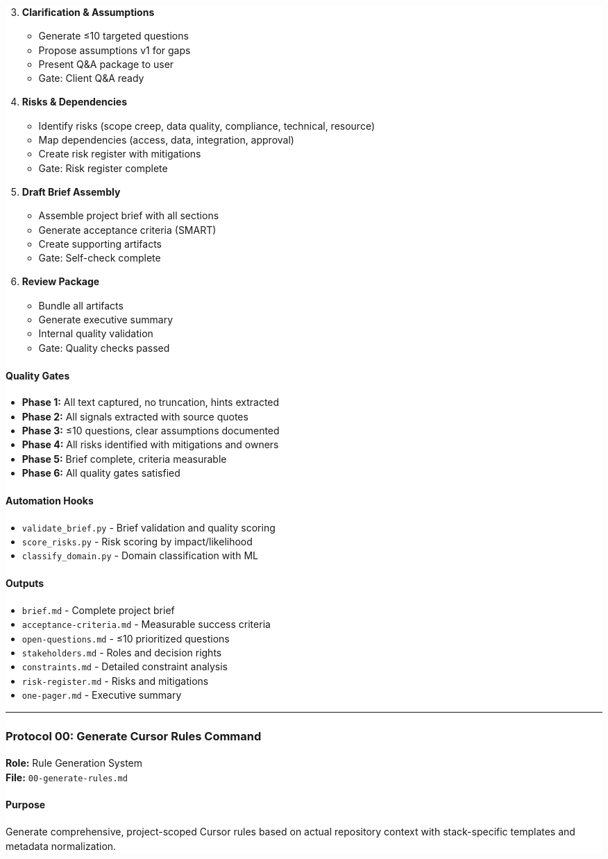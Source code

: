 3. **Clarification & Assumptions**
   - Generate ≤10 targeted questions
   - Propose assumptions v1 for gaps
   - Present Q&A package to user
   - Gate: Client Q&A ready

4. **Risks & Dependencies**
   - Identify risks (scope creep, data quality, compliance, technical, resource)
   - Map dependencies (access, data, integration, approval)
   - Create risk register with mitigations
   - Gate: Risk register complete

5. **Draft Brief Assembly**
   - Assemble project brief with all sections
   - Generate acceptance criteria (SMART)
   - Create supporting artifacts
   - Gate: Self-check complete

6. **Review Package**
   - Bundle all artifacts
   - Generate executive summary
   - Internal quality validation
   - Gate: Quality checks passed

#### Quality Gates
- **Phase 1:** All text captured, no truncation, hints extracted
- **Phase 2:** All signals extracted with source quotes
- **Phase 3:** ≤10 questions, clear assumptions documented
- **Phase 4:** All risks identified with mitigations and owners
- **Phase 5:** Brief complete, criteria measurable
- **Phase 6:** All quality gates satisfied

#### Automation Hooks
- `validate_brief.py` - Brief validation and quality scoring
- `score_risks.py` - Risk scoring by impact/likelihood
- `classify_domain.py` - Domain classification with ML

#### Outputs
- `brief.md` - Complete project brief
- `acceptance-criteria.md` - Measurable success criteria
- `open-questions.md` - ≤10 prioritized questions
- `stakeholders.md` - Roles and decision rights
- `constraints.md` - Detailed constraint analysis
- `risk-register.md` - Risks and mitigations
- `one-pager.md` - Executive summary

---

### Protocol 00: Generate Cursor Rules Command
**Role:** Rule Generation System  
**File:** `00-generate-rules.md`

#### Purpose
Generate comprehensive, project-scoped Cursor rules based on actual repository context with stack-specific templates and metadata normalization.
